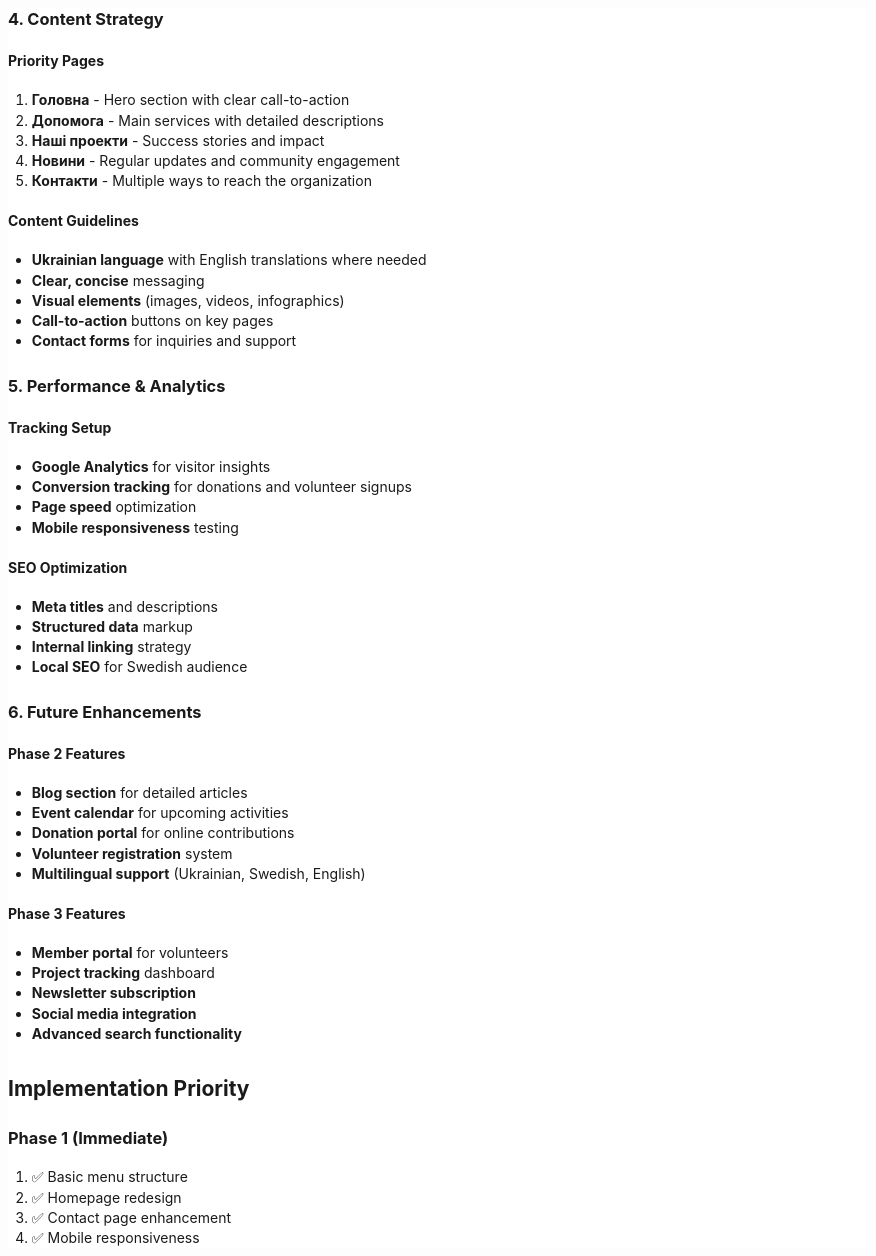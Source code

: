 ### 4. **Content Strategy**

#### **Priority Pages**
1. **Головна** - Hero section with clear call-to-action
2. **Допомога** - Main services with detailed descriptions
3. **Наші проекти** - Success stories and impact
4. **Новини** - Regular updates and community engagement
5. **Контакти** - Multiple ways to reach the organization

#### **Content Guidelines**
- **Ukrainian language** with English translations where needed
- **Clear, concise** messaging
- **Visual elements** (images, videos, infographics)
- **Call-to-action** buttons on key pages
- **Contact forms** for inquiries and support

### 5. **Performance & Analytics**

#### **Tracking Setup**
- **Google Analytics** for visitor insights
- **Conversion tracking** for donations and volunteer signups
- **Page speed** optimization
- **Mobile responsiveness** testing

#### **SEO Optimization**
- **Meta titles** and descriptions
- **Structured data** markup
- **Internal linking** strategy
- **Local SEO** for Swedish audience

### 6. **Future Enhancements**

#### **Phase 2 Features**
- **Blog section** for detailed articles
- **Event calendar** for upcoming activities
- **Donation portal** for online contributions
- **Volunteer registration** system
- **Multilingual support** (Ukrainian, Swedish, English)

#### **Phase 3 Features**
- **Member portal** for volunteers
- **Project tracking** dashboard
- **Newsletter subscription**
- **Social media integration**
- **Advanced search functionality**

## Implementation Priority

### **Phase 1 (Immediate)**
1. ✅ Basic menu structure
2. ✅ Homepage redesign
3. ✅ Contact page enhancement
4. ✅ Mobile responsiveness
